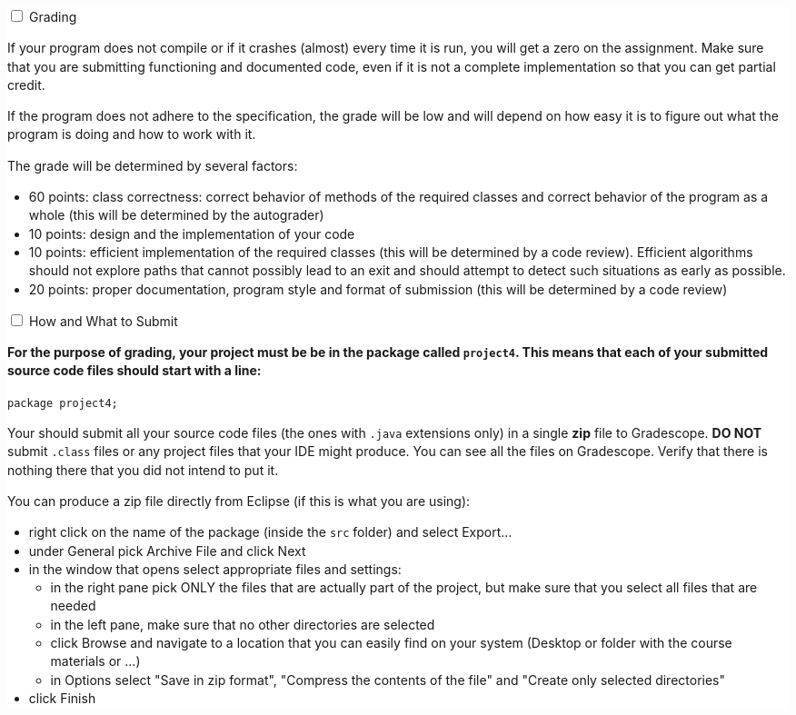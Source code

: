 </div> </div></div>

<div class="wrap-collabsible">
<input id="grading" class="toggle" type="checkbox"  >
<label for="grading" class="lbl-toggle"> Grading </label>
<div class="collapsible-content" markdown=1>
<div class="content-inner" markdown=1>


If your program does not compile or if it crashes (almost) every time it is run,
you will get a zero on the assignment. Make sure that you are submitting
functioning and documented code, even if it is not a complete implementation so that you can get partial credit.

If the program does not adhere to the specification, the grade will be low and
will depend on how easy it is to figure out what the program is doing and how to work with it.

The grade will be determined by several factors:
- 60 points: class correctness: correct behavior of methods of the required classes and correct behavior of the program
	as a whole (this will be determined by the autograder)
- 10 points: design and the implementation of your code
- 10 points: efficient implementation of the required classes
   (this will be determined by a code review). Efficient algorithms should not explore
		paths that cannot possibly lead to an exit and should attempt to detect such situations as early as possible.
- 20 points: proper documentation, program style and format of submission
   (this will be determined by a code review)

</div> </div></div>


<div class="wrap-collabsible">
<input id="submit" class="toggle" type="checkbox" >
<label for="submit" class="lbl-toggle"> How and What to Submit </label>
<div class="collapsible-content" markdown=1>
<div class="content-inner" markdown=1>

__For the purpose of grading, your project must be be in the package called `project4`.
This means that each of your submitted source code files should start with a line:__

`package project4;`


Your should submit all your source code files (the ones with `.java` extensions only)
in a single __zip__ file to Gradescope. __DO NOT__ submit `.class` files
or any project files that your IDE might produce. You can see all the files on Gradescope.
Verify that there is nothing there that you did not intend to put it.

You can produce a zip file directly from Eclipse (if this is what you are using):
 -  right click on the name of the package (inside the `src` folder) and select Export...
 -  under General pick Archive File and click Next
 -  in the window that opens select appropriate files and settings:
	 -  in the right pane pick ONLY the files that are actually part of the project,
		but make sure that you select all files that are needed
	 -  in the left pane, make sure that no other directories are selected
	 -  click Browse and navigate to a location that you can easily find on your system (Desktop or folder with the course materials or ...)
	 -  in Options select "Save in zip format", "Compress the contents of the file" and "Create only selected directories"
 -  click Finish
